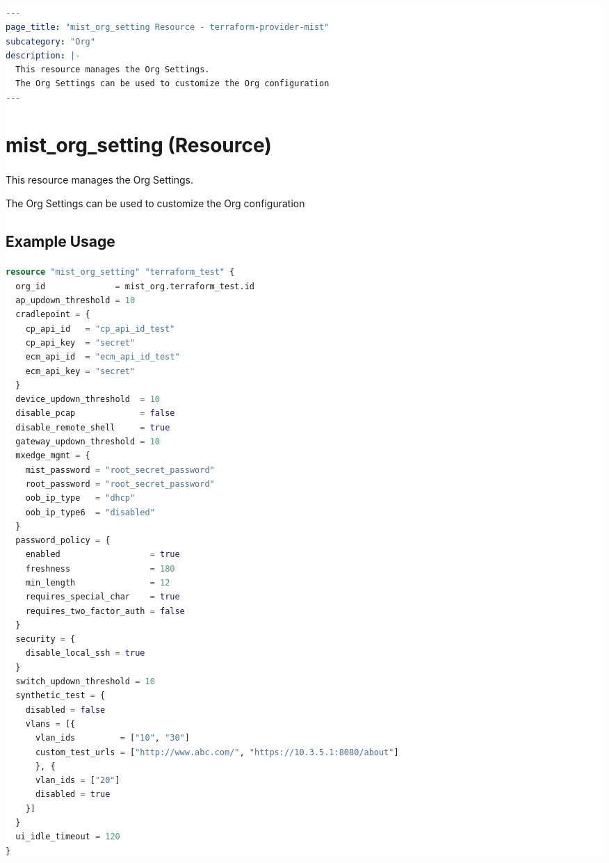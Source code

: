 ```yaml
---
page_title: "mist_org_setting Resource - terraform-provider-mist"
subcategory: "Org"
description: |-
  This resource manages the Org Settings.
  The Org Settings can be used to customize the Org configuration
---
```


# mist_org_setting (Resource)

This resource manages the Org Settings.

The Org Settings can be used to customize the Org configuration


## Example Usage

```terraform
resource "mist_org_setting" "terraform_test" {
  org_id              = mist_org.terraform_test.id
  ap_updown_threshold = 10
  cradlepoint = {
    cp_api_id   = "cp_api_id_test"
    cp_api_key  = "secret"
    ecm_api_id  = "ecm_api_id_test"
    ecm_api_key = "secret"
  }
  device_updown_threshold  = 10
  disable_pcap             = false
  disable_remote_shell     = true
  gateway_updown_threshold = 10
  mxedge_mgmt = {
    mist_password = "root_secret_password"
    root_password = "root_secret_password"
    oob_ip_type   = "dhcp"
    oob_ip_type6  = "disabled"
  }
  password_policy = {
    enabled                  = true
    freshness                = 180
    min_length               = 12
    requires_special_char    = true
    requires_two_factor_auth = false
  }
  security = {
    disable_local_ssh = true
  }
  switch_updown_threshold = 10
  synthetic_test = {
    disabled = false
    vlans = [{
      vlan_ids         = ["10", "30"]
      custom_test_urls = ["http://www.abc.com/", "https://10.3.5.1:8080/about"]
      }, {
      vlan_ids = ["20"]
      disabled = true
    }]
  }
  ui_idle_timeout = 120
}
```

